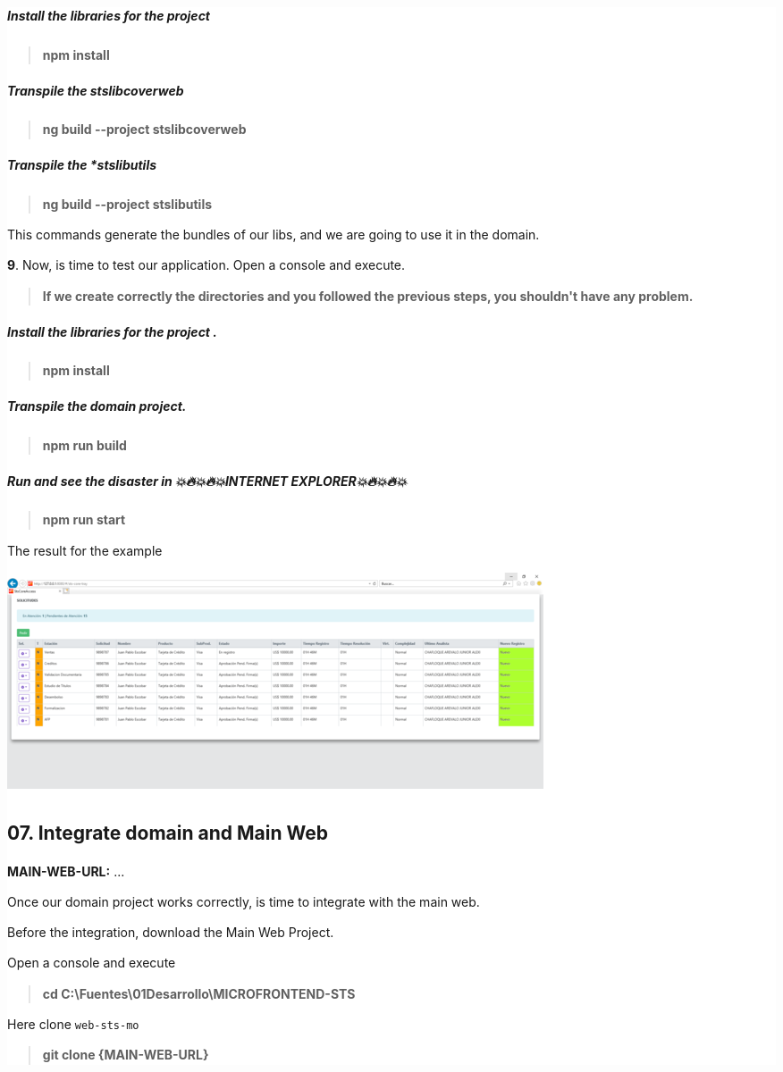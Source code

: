 ##### Install the libraries for the project 
> **npm install**

##### Transpile the stslibcoverweb
> **ng build --project stslibcoverweb**

##### Transpile the *stslibutils  
> **ng build --project stslibutils**

This commands generate the bundles of our libs, and we are going to use it in the domain.

**9**. Now, is time to test our application. Open a console and execute.
> **If we create correctly the directories and you followed the previous steps, you shouldn't have any problem.**

##### Install the libraries for the project .
> **npm install**

##### Transpile the domain project.
> **npm run build**

##### Run and see the disaster in :boom::fire::boom::fire::boom:INTERNET EXPLORER:boom::fire::boom::fire::boom:
> **npm run start**

The result for the example

![Example](first_steps/202.png)

##

##  07.  Integrate domain and Main Web

**MAIN-WEB-URL:**	...

Once our domain project works correctly, is time to integrate with the main web.

Before the integration, download the Main Web Project.

Open a console and execute
> **cd C:\Fuentes\01Desarrollo\MICROFRONTEND-STS**

Here clone `web-sts-mo`
> **git clone {MAIN-WEB-URL}** 
